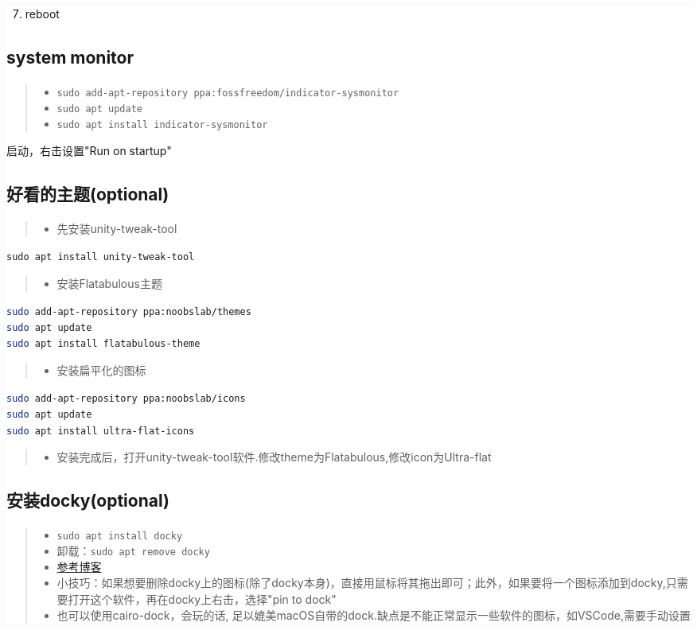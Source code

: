 7. reboot

## system monitor

  >* `sudo add-apt-repository ppa:fossfreedom/indicator-sysmonitor`
  >* `sudo apt update`
  >* `sudo apt install indicator-sysmonitor`

启动，右击设置"Run on startup"



## 好看的主题(optional)

  >* 先安装unity-tweak-tool

`sudo apt install unity-tweak-tool`

  >* 安装Flatabulous主题

```bash
sudo add-apt-repository ppa:noobslab/themes
sudo apt update
sudo apt install flatabulous-theme
```

  >* 安装扁平化的图标

```bash
sudo add-apt-repository ppa:noobslab/icons
sudo apt update
sudo apt install ultra-flat-icons
```

  >* 安装完成后，打开unity-tweak-tool软件.修改theme为Flatabulous,修改icon为Ultra-flat

## 安装docky(optional)

  >* `sudo apt install docky`
  >* 卸载：`sudo apt remove docky`
  >* [参考博客](https://www.jianshu.com/p/4bd2d9b1af41)
  >* 小技巧：如果想要删除docky上的图标(除了docky本身)，直接用鼠标将其拖出即可；此外，如果要将一个图标添加到docky,只需要打开这个软件，再在docky上右击，选择"pin to dock"
  >* 也可以使用cairo-dock，会玩的话, 足以媲美macOS自带的dock.缺点是不能正常显示一些软件的图标，如VSCode,需要手动设置
